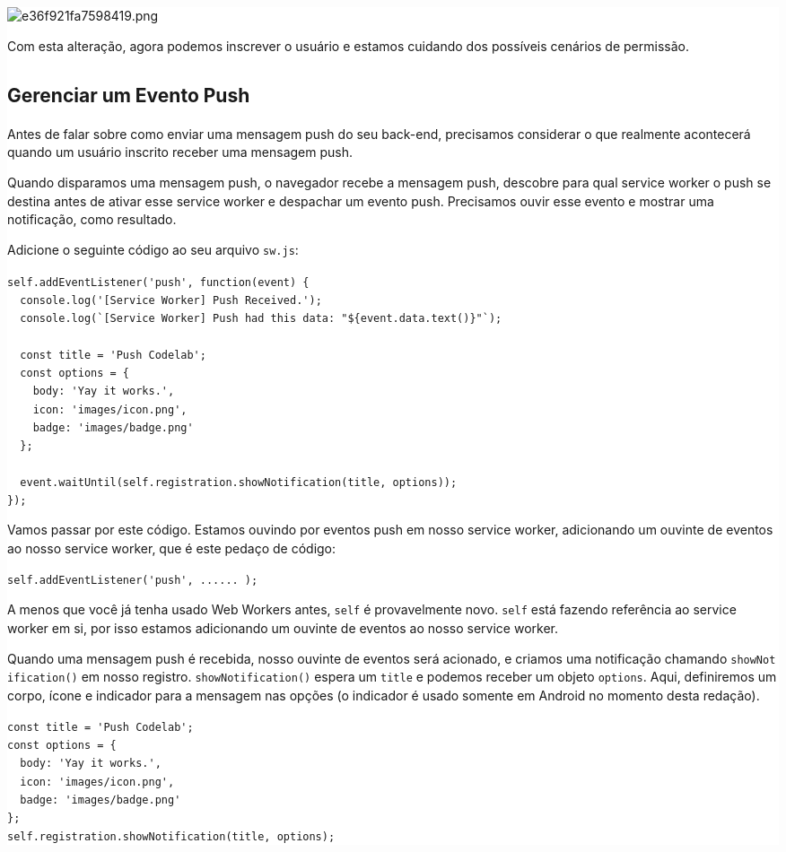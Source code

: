 ![e36f921fa7598419.png](img/e36f921fa7598419.png)

Com esta alteração, agora podemos inscrever o usuário e estamos cuidando dos possíveis cenários de permissão.


## Gerenciar um Evento Push




Antes de falar sobre como enviar uma mensagem push do seu back-end, precisamos considerar o que realmente acontecerá quando um usuário inscrito receber uma mensagem push.

Quando disparamos uma mensagem push, o navegador recebe a mensagem push, descobre para qual service worker o push se destina antes de ativar esse service worker e despachar um evento push. Precisamos ouvir esse evento e mostrar uma notificação, como resultado.

Adicione o seguinte código ao seu arquivo `sw.js`:

```
self.addEventListener('push', function(event) {
  console.log('[Service Worker] Push Received.');
  console.log(`[Service Worker] Push had this data: "${event.data.text()}"`);

  const title = 'Push Codelab';
  const options = {
    body: 'Yay it works.',
    icon: 'images/icon.png',
    badge: 'images/badge.png'
  };

  event.waitUntil(self.registration.showNotification(title, options));
});
```

Vamos passar por este código. Estamos ouvindo por eventos push em nosso service worker, adicionando um ouvinte de eventos ao nosso service worker, que é este pedaço de código:

```
self.addEventListener('push', ...... );
```

A menos que você já tenha usado Web Workers antes, `self` é provavelmente novo. `self` está fazendo referência ao service worker em si, por isso estamos adicionando um ouvinte de eventos ao nosso service worker.

Quando uma mensagem push é recebida, nosso ouvinte de eventos será acionado, e criamos uma notificação chamando `showNotification()` em nosso registro. `showNotification()` espera um `title` e podemos receber um objeto `options`. Aqui, definiremos um corpo, ícone e indicador para a mensagem nas opções (o indicador é usado somente em Android no momento desta redação).

```
const title = 'Push Codelab';
const options = {
  body: 'Yay it works.',
  icon: 'images/icon.png',
  badge: 'images/badge.png'
};
self.registration.showNotification(title, options);
```
